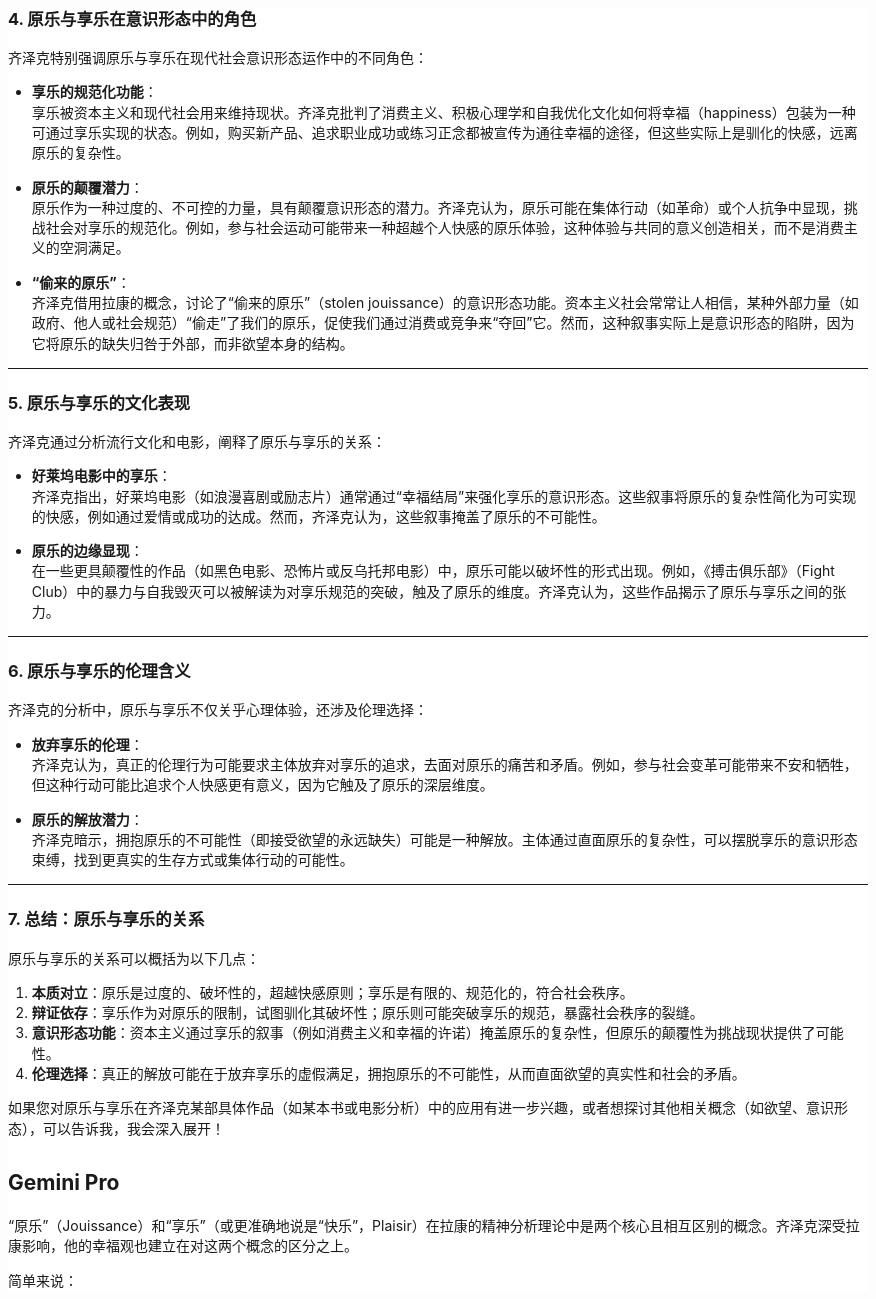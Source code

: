 ### 4. **原乐与享乐在意识形态中的角色**
齐泽克特别强调原乐与享乐在现代社会意识形态运作中的不同角色：

- **享乐的规范化功能**：  
  享乐被资本主义和现代社会用来维持现状。齐泽克批判了消费主义、积极心理学和自我优化文化如何将幸福（happiness）包装为一种可通过享乐实现的状态。例如，购买新产品、追求职业成功或练习正念都被宣传为通往幸福的途径，但这些实际上是驯化的快感，远离原乐的复杂性。

- **原乐的颠覆潜力**：  
  原乐作为一种过度的、不可控的力量，具有颠覆意识形态的潜力。齐泽克认为，原乐可能在集体行动（如革命）或个人抗争中显现，挑战社会对享乐的规范化。例如，参与社会运动可能带来一种超越个人快感的原乐体验，这种体验与共同的意义创造相关，而不是消费主义的空洞满足。

- **“偷来的原乐”**：  
  齐泽克借用拉康的概念，讨论了“偷来的原乐”（stolen jouissance）的意识形态功能。资本主义社会常常让人相信，某种外部力量（如政府、他人或社会规范）“偷走”了我们的原乐，促使我们通过消费或竞争来“夺回”它。然而，这种叙事实际上是意识形态的陷阱，因为它将原乐的缺失归咎于外部，而非欲望本身的结构。

---

### 5. **原乐与享乐的文化表现**
齐泽克通过分析流行文化和电影，阐释了原乐与享乐的关系：

- **好莱坞电影中的享乐**：  
  齐泽克指出，好莱坞电影（如浪漫喜剧或励志片）通常通过“幸福结局”来强化享乐的意识形态。这些叙事将原乐的复杂性简化为可实现的快感，例如通过爱情或成功的达成。然而，齐泽克认为，这些叙事掩盖了原乐的不可能性。

- **原乐的边缘显现**：  
  在一些更具颠覆性的作品（如黑色电影、恐怖片或反乌托邦电影）中，原乐可能以破坏性的形式出现。例如，《搏击俱乐部》（Fight Club）中的暴力与自我毁灭可以被解读为对享乐规范的突破，触及了原乐的维度。齐泽克认为，这些作品揭示了原乐与享乐之间的张力。

---

### 6. **原乐与享乐的伦理含义**
齐泽克的分析中，原乐与享乐不仅关乎心理体验，还涉及伦理选择：

- **放弃享乐的伦理**：  
  齐泽克认为，真正的伦理行为可能要求主体放弃对享乐的追求，去面对原乐的痛苦和矛盾。例如，参与社会变革可能带来不安和牺牲，但这种行动可能比追求个人快感更有意义，因为它触及了原乐的深层维度。

- **原乐的解放潜力**：  
  齐泽克暗示，拥抱原乐的不可能性（即接受欲望的永远缺失）可能是一种解放。主体通过直面原乐的复杂性，可以摆脱享乐的意识形态束缚，找到更真实的生存方式或集体行动的可能性。

---

### 7. **总结：原乐与享乐的关系**
原乐与享乐的关系可以概括为以下几点：
1. **本质对立**：原乐是过度的、破坏性的，超越快感原则；享乐是有限的、规范化的，符合社会秩序。
2. **辩证依存**：享乐作为对原乐的限制，试图驯化其破坏性；原乐则可能突破享乐的规范，暴露社会秩序的裂缝。
3. **意识形态功能**：资本主义通过享乐的叙事（例如消费主义和幸福的许诺）掩盖原乐的复杂性，但原乐的颠覆性为挑战现状提供了可能性。
4. **伦理选择**：真正的解放可能在于放弃享乐的虚假满足，拥抱原乐的不可能性，从而直面欲望的真实性和社会的矛盾。

如果您对原乐与享乐在齐泽克某部具体作品（如某本书或电影分析）中的应用有进一步兴趣，或者想探讨其他相关概念（如欲望、意识形态），可以告诉我，我会深入展开！

## Gemini Pro
“原乐”（Jouissance）和“享乐”（或更准确地说是“快乐”，Plaisir）在拉康的精神分析理论中是两个核心且相互区别的概念。齐泽克深受拉康影响，他的幸福观也建立在对这两个概念的区分之上。

简单来说：
